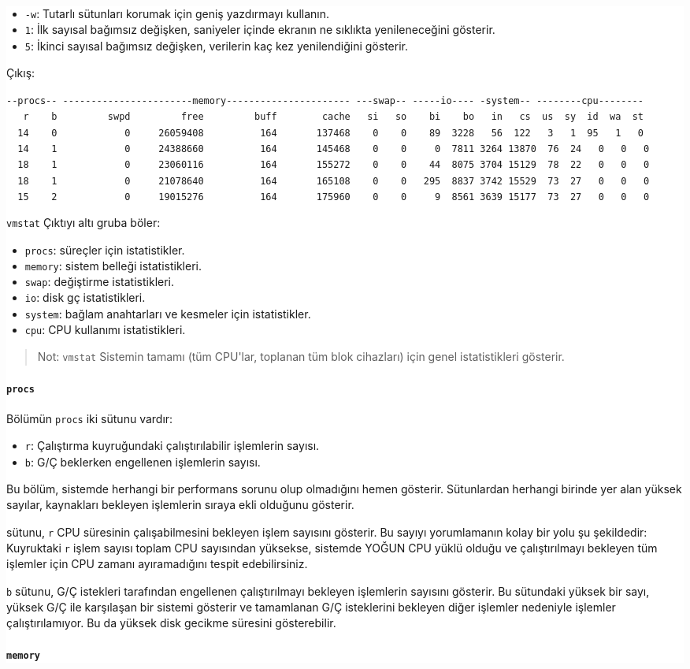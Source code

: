 * `-w`: Tutarlı sütunları korumak için geniş yazdırmayı kullanın.
* `1`: İlk sayısal bağımsız değişken, saniyeler içinde ekranın ne sıklıkta yenileneceğini gösterir.
* `5`: İkinci sayısal bağımsız değişken, verilerin kaç kez yenilendiğini gösterir.

Çıkış:

```output
--procs-- -----------------------memory---------------------- ---swap-- -----io---- -system-- --------cpu--------
   r    b         swpd         free         buff        cache   si   so    bi    bo   in   cs  us  sy  id  wa  st
  14    0            0     26059408          164       137468    0    0    89  3228   56  122   3   1  95   1   0
  14    1            0     24388660          164       145468    0    0     0  7811 3264 13870  76  24   0   0   0
  18    1            0     23060116          164       155272    0    0    44  8075 3704 15129  78  22   0   0   0
  18    1            0     21078640          164       165108    0    0   295  8837 3742 15529  73  27   0   0   0
  15    2            0     19015276          164       175960    0    0     9  8561 3639 15177  73  27   0   0   0
```

`vmstat` Çıktıyı altı gruba böler:

* `procs`: süreçler için istatistikler.
* `memory`: sistem belleği istatistikleri.
* `swap`: değiştirme istatistikleri.
* `io`: disk gç istatistikleri.
* `system`: bağlam anahtarları ve kesmeler için istatistikler.
* `cpu`: CPU kullanımı istatistikleri.

>Not: `vmstat` Sistemin tamamı (tüm CPU'lar, toplanan tüm blok cihazları) için genel istatistikleri gösterir.

#### `procs`

Bölümün `procs` iki sütunu vardır:

* `r`: Çalıştırma kuyruğundaki çalıştırılabilir işlemlerin sayısı.
* `b`: G/Ç beklerken engellenen işlemlerin sayısı.

Bu bölüm, sistemde herhangi bir performans sorunu olup olmadığını hemen gösterir. Sütunlardan herhangi birinde yer alan yüksek sayılar, kaynakları bekleyen işlemlerin sıraya ekli olduğunu gösterir.

sütunu, `r` CPU süresinin çalışabilmesini bekleyen işlem sayısını gösterir. Bu sayıyı yorumlamanın kolay bir yolu şu şekildedir: Kuyruktaki `r` işlem sayısı toplam CPU sayısından yüksekse, sistemde YOĞUN CPU yüklü olduğu ve çalıştırılmayı bekleyen tüm işlemler için CPU zamanı ayıramadığını tespit edebilirsiniz.

`b` sütunu, G/Ç istekleri tarafından engellenen çalıştırılmayı bekleyen işlemlerin sayısını gösterir. Bu sütundaki yüksek bir sayı, yüksek G/Ç ile karşılaşan bir sistemi gösterir ve tamamlanan G/Ç isteklerini bekleyen diğer işlemler nedeniyle işlemler çalıştırılamıyor. Bu da yüksek disk gecikme süresini gösterebilir.

#### `memory`

